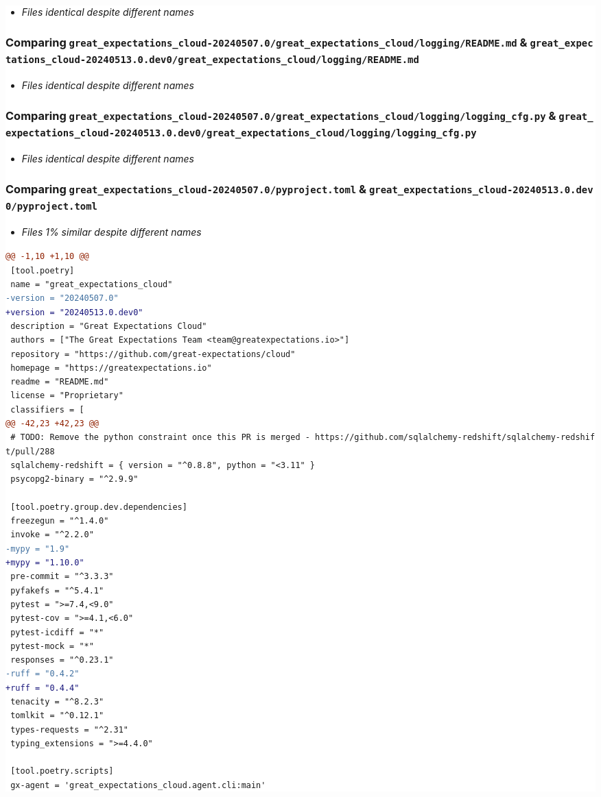  * *Files identical despite different names*

### Comparing `great_expectations_cloud-20240507.0/great_expectations_cloud/logging/README.md` & `great_expectations_cloud-20240513.0.dev0/great_expectations_cloud/logging/README.md`

 * *Files identical despite different names*

### Comparing `great_expectations_cloud-20240507.0/great_expectations_cloud/logging/logging_cfg.py` & `great_expectations_cloud-20240513.0.dev0/great_expectations_cloud/logging/logging_cfg.py`

 * *Files identical despite different names*

### Comparing `great_expectations_cloud-20240507.0/pyproject.toml` & `great_expectations_cloud-20240513.0.dev0/pyproject.toml`

 * *Files 1% similar despite different names*

```diff
@@ -1,10 +1,10 @@
 [tool.poetry]
 name = "great_expectations_cloud"
-version = "20240507.0"
+version = "20240513.0.dev0"
 description = "Great Expectations Cloud"
 authors = ["The Great Expectations Team <team@greatexpectations.io>"]
 repository = "https://github.com/great-expectations/cloud"
 homepage = "https://greatexpectations.io"
 readme = "README.md"
 license = "Proprietary"
 classifiers = [
@@ -42,23 +42,23 @@
 # TODO: Remove the python constraint once this PR is merged - https://github.com/sqlalchemy-redshift/sqlalchemy-redshift/pull/288
 sqlalchemy-redshift = { version = "^0.8.8", python = "<3.11" }
 psycopg2-binary = "^2.9.9"
 
 [tool.poetry.group.dev.dependencies]
 freezegun = "^1.4.0"
 invoke = "^2.2.0"
-mypy = "1.9"
+mypy = "1.10.0"
 pre-commit = "^3.3.3"
 pyfakefs = "^5.4.1"
 pytest = ">=7.4,<9.0"
 pytest-cov = ">=4.1,<6.0"
 pytest-icdiff = "*"
 pytest-mock = "*"
 responses = "^0.23.1"
-ruff = "0.4.2"
+ruff = "0.4.4"
 tenacity = "^8.2.3"
 tomlkit = "^0.12.1"
 types-requests = "^2.31"
 typing_extensions = ">=4.4.0"
 
 [tool.poetry.scripts]
 gx-agent = 'great_expectations_cloud.agent.cli:main'
```
